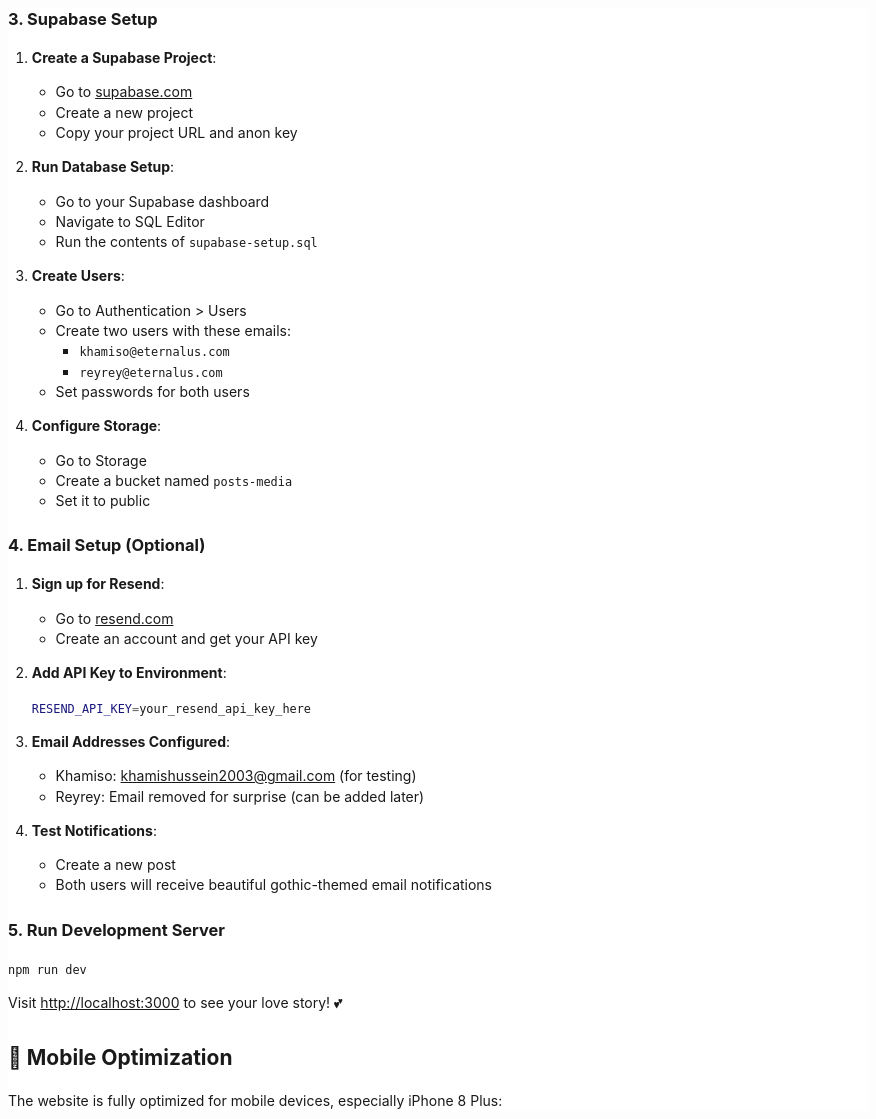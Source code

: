 ### 3. Supabase Setup

1. **Create a Supabase Project**:
   - Go to [supabase.com](https://supabase.com)
   - Create a new project
   - Copy your project URL and anon key

2. **Run Database Setup**:
   - Go to your Supabase dashboard
   - Navigate to SQL Editor
   - Run the contents of `supabase-setup.sql`

3. **Create Users**:
   - Go to Authentication > Users
   - Create two users with these emails:
     - `khamiso@eternalus.com`
     - `reyrey@eternalus.com`
   - Set passwords for both users

4. **Configure Storage**:
   - Go to Storage
   - Create a bucket named `posts-media`
   - Set it to public

### 4. Email Setup (Optional)

1. **Sign up for Resend**:
   - Go to [resend.com](https://resend.com)
   - Create an account and get your API key

2. **Add API Key to Environment**:
   ```bash
   RESEND_API_KEY=your_resend_api_key_here
   ```

3. **Email Addresses Configured**:
   - Khamiso: khamishussein2003@gmail.com (for testing)
   - Reyrey: Email removed for surprise (can be added later)

4. **Test Notifications**:
   - Create a new post
   - Both users will receive beautiful gothic-themed email notifications

### 5. Run Development Server

```bash
npm run dev
```

Visit [http://localhost:3000](http://localhost:3000) to see your love story! 💕

## 📱 Mobile Optimization

The website is fully optimized for mobile devices, especially iPhone 8 Plus:

